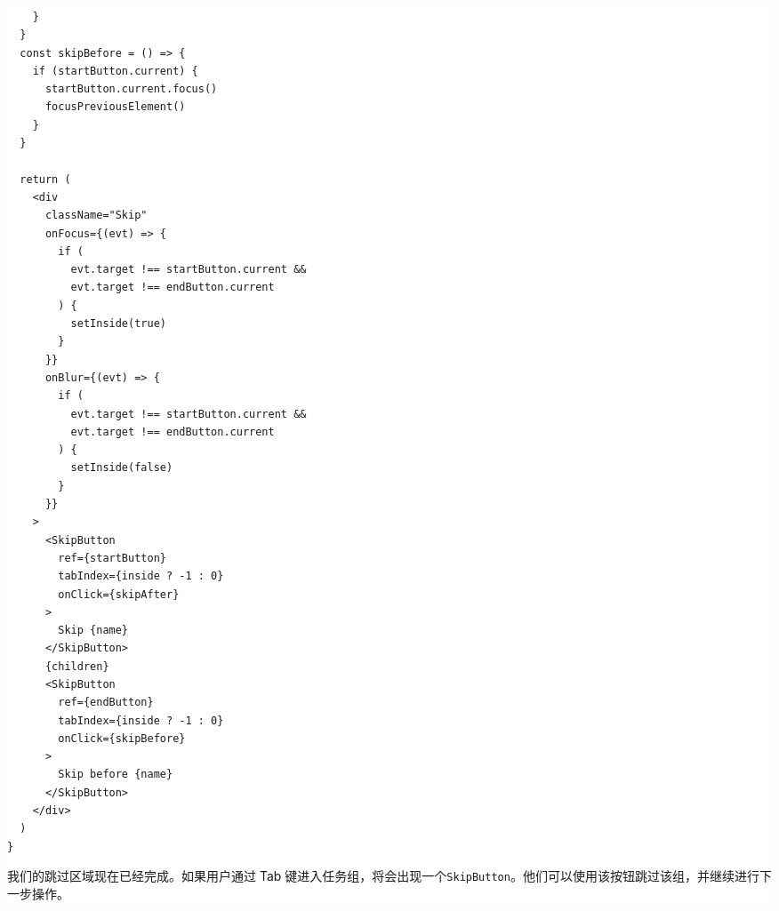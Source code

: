 ```
    }
  }
  const skipBefore = () => {
    if (startButton.current) {
      startButton.current.focus()
      focusPreviousElement()
    }
  }

  return (
    <div
      className="Skip"
      onFocus={(evt) => {
        if (
          evt.target !== startButton.current &&
          evt.target !== endButton.current
        ) {
          setInside(true)
        }
      }}
      onBlur={(evt) => {
        if (
          evt.target !== startButton.current &&
          evt.target !== endButton.current
        ) {
          setInside(false)
        }
      }}
    >
      <SkipButton
        ref={startButton}
        tabIndex={inside ? -1 : 0}
        onClick={skipAfter}
      >
        Skip {name}
      </SkipButton>
      {children}
      <SkipButton
        ref={endButton}
        tabIndex={inside ? -1 : 0}
        onClick={skipBefore}
      >
        Skip before {name}
      </SkipButton>
    </div>
  )
}
```

我们的跳过区域现在已经完成。如果用户通过 Tab 键进入任务组，将会出现一个`SkipButton`。他们可以使用该按钮跳过该组，并继续进行下一步操作。

